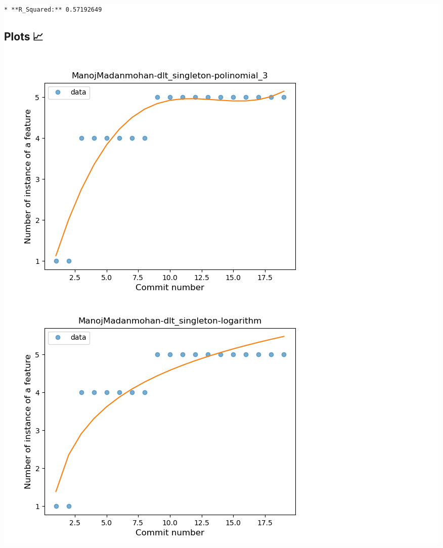     * **R_Squared:** 0.57192649

**Plots** :chart_with_upwards_trend:
-----

![ManojMadanmohan-dlt T11_3](../plots/ManojMadanmohan-dlt_singleton_T11_3.png)
![ManojMadanmohan-dlt T6](../plots/ManojMadanmohan-dlt_singleton_T6.png)